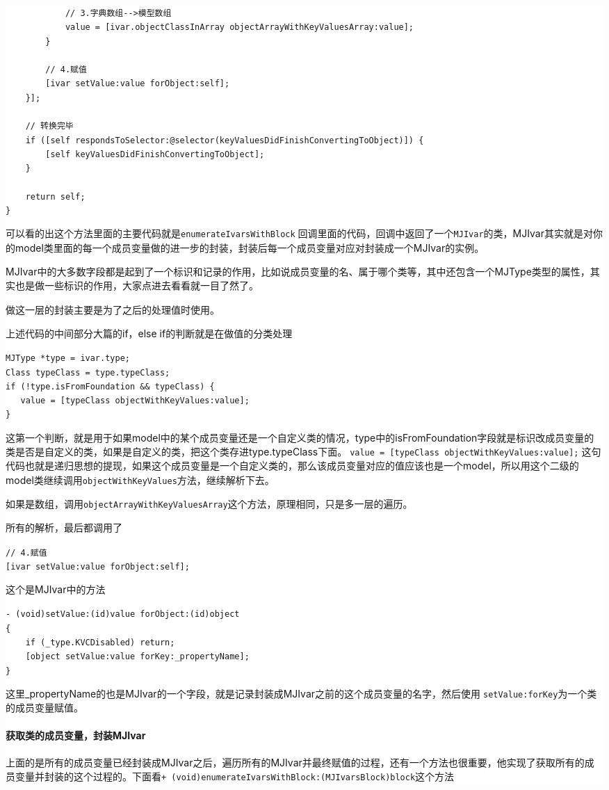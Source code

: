                 // 3.字典数组-->模型数组
                value = [ivar.objectClassInArray objectArrayWithKeyValuesArray:value];
            }
            
            // 4.赋值
            [ivar setValue:value forObject:self];
        }];
        
        // 转换完毕
        if ([self respondsToSelector:@selector(keyValuesDidFinishConvertingToObject)]) {
            [self keyValuesDidFinishConvertingToObject];
        }
        
        return self;
    }
    
可以看的出这个方法里面的主要代码就是`enumerateIvarsWithBlock` 回调里面的代码，回调中返回了一个`MJIvar`的类，MJIvar其实就是对你的model类里面的每一个成员变量做的进一步的封装，封装后每一个成员变量对应对封装成一个MJIvar的实例。

MJIvar中的大多数字段都是起到了一个标识和记录的作用，比如说成员变量的名、属于哪个类等，其中还包含一个MJType类型的属性，其实也是做一些标识的作用，大家点进去看看就一目了然了。

做这一层的封装主要是为了之后的处理值时使用。

上述代码的中间部分大篇的if，else if的判断就是在做值的分类处理

    MJType *type = ivar.type;
    Class typeClass = type.typeClass;
    if (!type.isFromFoundation && typeClass) {
       value = [typeClass objectWithKeyValues:value];
    }
这第一个判断，就是用于如果model中的某个成员变量还是一个自定义类的情况，type中的isFromFoundation字段就是标识改成员变量的类是否是自定义的类，如果是自定义的类，把这个类存进type.typeClass下面。
`value = [typeClass objectWithKeyValues:value];`
这句代码也就是递归思想的提现，如果这个成员变量是一个自定义类的，那么该成员变量对应的值应该也是一个model，所以用这个二级的model类继续调用`objectWithKeyValues`方法，继续解析下去。

如果是数组，调用`objectArrayWithKeyValuesArray`这个方法，原理相同，只是多一层的遍历。

所有的解析，最后都调用了

    // 4.赋值
    [ivar setValue:value forObject:self];
这个是MJIvar中的方法

    - (void)setValue:(id)value forObject:(id)object
    {
        if (_type.KVCDisabled) return;
        [object setValue:value forKey:_propertyName];
    }

这里_propertyName的也是MJIvar的一个字段，就是记录封装成MJIvar之前的这个成员变量的名字，然后使用
`setValue:forKey`为一个类的成员变量赋值。

#### 获取类的成员变量，封装MJIvar

上面的是所有的成员变量已经封装成MJIvar之后，遍历所有的MJIvar并最终赋值的过程，还有一个方法也很重要，他实现了获取所有的成员变量并封装的这个过程的。下面看`+ (void)enumerateIvarsWithBlock:(MJIvarsBlock)block`这个方法
